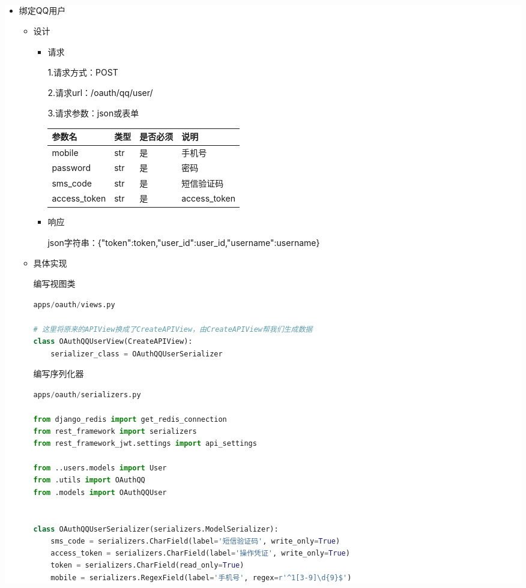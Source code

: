     
  
- 绑定QQ用户
  
  - 设计
  
    - 请求
  
      1.请求方式：POST
  
      2.请求url：/oauth/qq/user/
  
      3.请求参数：json或表单
  
      | 参数名       | 类型 | 是否必须 | 说明         |
      | ------------ | ---- | -------- | ------------ |
      | mobile       | str  | 是       | 手机号       |
      | password     | str  | 是       | 密码         |
      | sms_code     | str  | 是       | 短信验证码   |
      | access_token | str  | 是       | access_token |
  
    - 响应
  
      json字符串：{"token":token,"user_id":user_id,"username":username}
  
  - 具体实现
  
    编写视图类
  
    ```python
    apps/oauth/views.py
    
    # 这里将原来的APIView换成了CreateAPIView，由CreateAPIView帮我们生成数据
    class OAuthQQUserView(CreateAPIView):
        serializer_class = OAuthQQUserSerializer
    ```
  
    编写序列化器
  
    ```python
    apps/oauth/serializers.py
    
    from django_redis import get_redis_connection
    from rest_framework import serializers
    from rest_framework_jwt.settings import api_settings
    
    from ..users.models import User
    from .utils import OAuthQQ
    from .models import OAuthQQUser
    
    
    class OAuthQQUserSerializer(serializers.ModelSerializer):
        sms_code = serializers.CharField(label='短信验证码', write_only=True)
        access_token = serializers.CharField(label='操作凭证', write_only=True)
        token = serializers.CharField(read_only=True)
        mobile = serializers.RegexField(label='手机号', regex=r'^1[3-9]\d{9}$')
    